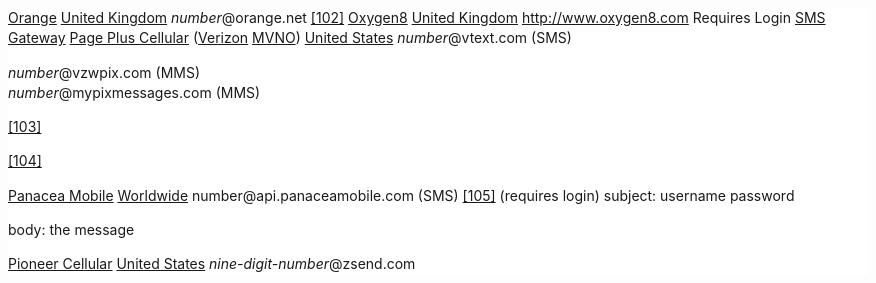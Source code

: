 <td><a href="/web/20130906122931/http://en.wikipedia.org/wiki/Orange_(UK)" title="Orange (UK)">Orange</a></td>
<td><a href="/web/20130906122931/http://en.wikipedia.org/wiki/United_Kingdom" title="United Kingdom">United Kingdom</a></td>
<td><i>number</i>@orange.net</td>
<td><a rel="nofollow" class="external autonumber" href="/web/20130906122931/http://martinfitzpatrick.name/article/using-email-to-sms-gateways-to-send-free-sms">[102]</a></td>
<td></td>
<td></td>
</tr>
<tr>
<td><a href="/web/20130906122931/http://en.wikipedia.org/w/index.php?title=Oxygen8&amp;action=edit&amp;redlink=1" class="new" title="Oxygen8 (page does not exist)">Oxygen8</a></td>
<td><a href="/web/20130906122931/http://en.wikipedia.org/wiki/United_Kingdom" title="United Kingdom">United Kingdom</a></td>
<td><a rel="nofollow" class="external free" href="/web/20130906122931/http://www.oxygen8.com/">http://www.oxygen8.com</a></td>
<td>Requires Login <a rel="nofollow" class="external text" href="/web/20130906122931/http://www.oxygen8.com/uk/sms-gateway">SMS Gateway</a></td>
<td></td>
<td></td>
</tr>
<tr>
<td><a href="/web/20130906122931/http://en.wikipedia.org/wiki/Page_Plus_Cellular" title="Page Plus Cellular">Page Plus Cellular</a> (<a href="/web/20130906122931/http://en.wikipedia.org/wiki/Verizon_Wireless" title="Verizon Wireless">Verizon</a> <a href="/web/20130906122931/http://en.wikipedia.org/wiki/Mobile_virtual_network_operator" title="Mobile virtual network operator">MVNO</a>)</td>
<td><a href="/web/20130906122931/http://en.wikipedia.org/wiki/United_States" title="United States">United States</a></td>
<td><i>number</i>@vtext.com (SMS)<br>
<p><i>number</i>@vzwpix.com (MMS)<br>
<i>number</i>@mypixmessages.com (MMS)</p>
</td>
<td><a rel="nofollow" class="external autonumber" href="/web/20130906122931/http://www.vtext.com/">[103]</a><br>
<p><a rel="nofollow" class="external autonumber" href="/web/20130906122931/http://www.cellguru.net/email_cell.htm">[104]</a></p>
</td>
<td></td>
<td></td>
</tr>
<tr>
<td><a href="/web/20130906122931/http://en.wikipedia.org/w/index.php?title=Panacea_Mobile&amp;action=edit&amp;redlink=1" class="new" title="Panacea Mobile (page does not exist)">Panacea Mobile</a></td>
<td><a href="/web/20130906122931/http://en.wikipedia.org/wiki/World" title="World">Worldwide</a></td>
<td>number@api.panaceamobile.com (SMS)</td>
<td><a rel="nofollow" class="external autonumber" href="/web/20130906122931/http://www.panaceamobile.com/sms-gateway">[105]</a> (requires login)</td>
<td></td>
<td>subject: username password
<p>body: the message</p>
</td>
</tr>
<tr>
<td><a href="/web/20130906122931/http://en.wikipedia.org/w/index.php?title=Pioneer_Cellular&amp;action=edit&amp;redlink=1" class="new" title="Pioneer Cellular (page does not exist)">Pioneer Cellular</a></td>
<td><a href="/web/20130906122931/http://en.wikipedia.org/wiki/United_States" title="United States">United States</a></td>
<td><i>nine-digit-number</i>@zsend.com</td>
<td></td>
<td></td>